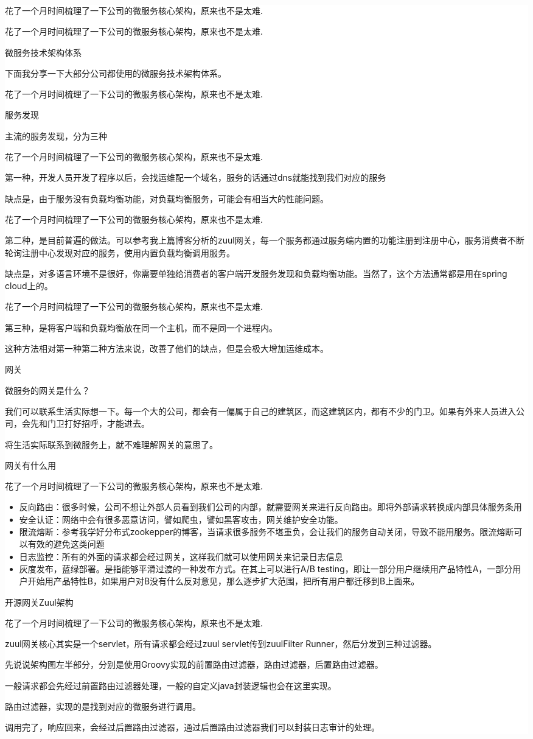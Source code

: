 花了一个月时间梳理了一下公司的微服务核心架构，原来也不是太难.

花了一个月时间梳理了一下公司的微服务核心架构，原来也不是太难.

微服务技术架构体系

下面我分享一下大部分公司都使用的微服务技术架构体系。

花了一个月时间梳理了一下公司的微服务核心架构，原来也不是太难.

服务发现

主流的服务发现，分为三种

花了一个月时间梳理了一下公司的微服务核心架构，原来也不是太难.

第一种，开发人员开发了程序以后，会找运维配一个域名，服务的话通过dns就能找到我们对应的服务

缺点是，由于服务没有负载均衡功能，对负载均衡服务，可能会有相当大的性能问题。

花了一个月时间梳理了一下公司的微服务核心架构，原来也不是太难.

第二种，是目前普遍的做法。可以参考我上篇博客分析的zuul网关，每一个服务都通过服务端内置的功能注册到注册中心，服务消费者不断轮询注册中心发现对应的服务，使用内置负载均衡调用服务。

缺点是，对多语言环境不是很好，你需要单独给消费者的客户端开发服务发现和负载均衡功能。当然了，这个方法通常都是用在spring cloud上的。

花了一个月时间梳理了一下公司的微服务核心架构，原来也不是太难.

第三种，是将客户端和负载均衡放在同一个主机，而不是同一个进程内。

这种方法相对第一种第二种方法来说，改善了他们的缺点，但是会极大增加运维成本。

网关

微服务的网关是什么？

我们可以联系生活实际想一下。每一个大的公司，都会有一偏属于自己的建筑区，而这建筑区内，都有不少的门卫。如果有外来人员进入公司，会先和门卫打好招呼，才能进去。

将生活实际联系到微服务上，就不难理解网关的意思了。

网关有什么用

花了一个月时间梳理了一下公司的微服务核心架构，原来也不是太难.

- 反向路由：很多时候，公司不想让外部人员看到我们公司的内部，就需要网关来进行反向路由。即将外部请求转换成内部具体服务条用
- 安全认证：网络中会有很多恶意访问，譬如爬虫，譬如黑客攻击，网关维护安全功能。
- 限流熔断：参考我学好分布式zookepper的博客，当请求很多服务不堪重负，会让我们的服务自动关闭，导致不能用服务。限流熔断可以有效的避免这类问题
- 日志监控：所有的外面的请求都会经过网关，这样我们就可以使用网关来记录日志信息
- 灰度发布，蓝绿部署。是指能够平滑过渡的一种发布方式。在其上可以进行A/B testing，即让一部分用户继续用产品特性A，一部分用户开始用产品特性B，如果用户对B没有什么反对意见，那么逐步扩大范围，把所有用户都迁移到B上面来。

开源网关Zuul架构

花了一个月时间梳理了一下公司的微服务核心架构，原来也不是太难.

zuul网关核心其实是一个servlet，所有请求都会经过zuul servlet传到zuulFilter Runner，然后分发到三种过滤器。

先说说架构图左半部分，分别是使用Groovy实现的前置路由过滤器，路由过滤器，后置路由过滤器。

一般请求都会先经过前置路由过滤器处理，一般的自定义java封装逻辑也会在这里实现。

路由过滤器，实现的是找到对应的微服务进行调用。

调用完了，响应回来，会经过后置路由过滤器，通过后置路由过滤器我们可以封装日志审计的处理。
